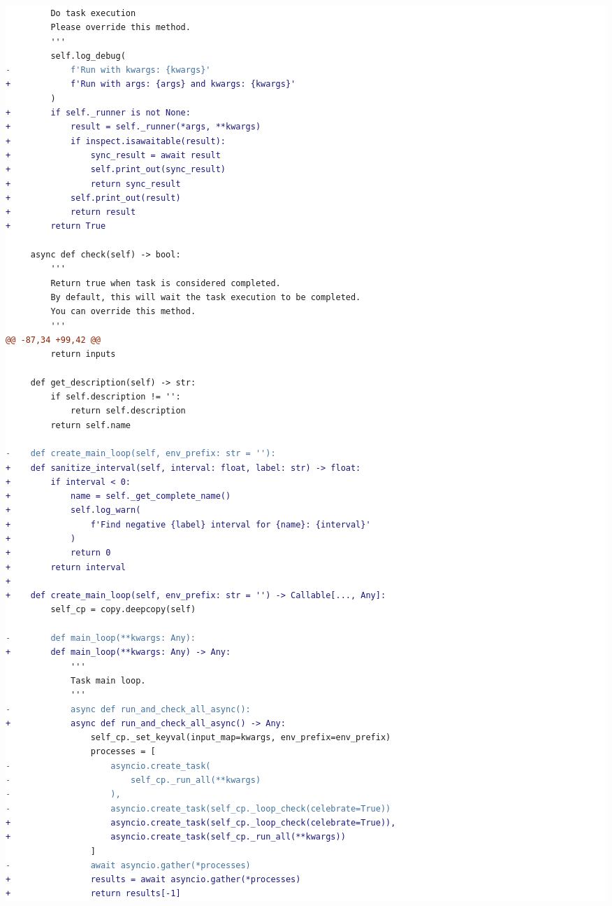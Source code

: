 ```diff
         Do task execution
         Please override this method.
         '''
         self.log_debug(
-            f'Run with kwargs: {kwargs}'
+            f'Run with args: {args} and kwargs: {kwargs}'
         )
+        if self._runner is not None:
+            result = self._runner(*args, **kwargs)
+            if inspect.isawaitable(result):
+                sync_result = await result
+                self.print_out(sync_result)
+                return sync_result
+            self.print_out(result)
+            return result
+        return True
 
     async def check(self) -> bool:
         '''
         Return true when task is considered completed.
         By default, this will wait the task execution to be completed.
         You can override this method.
         '''
@@ -87,34 +99,42 @@
         return inputs
 
     def get_description(self) -> str:
         if self.description != '':
             return self.description
         return self.name
 
-    def create_main_loop(self, env_prefix: str = ''):
+    def sanitize_interval(self, interval: float, label: str) -> float:
+        if interval < 0:
+            name = self._get_complete_name()
+            self.log_warn(
+                f'Find negative {label} interval for {name}: {interval}'
+            )
+            return 0
+        return interval
+
+    def create_main_loop(self, env_prefix: str = '') -> Callable[..., Any]:
         self_cp = copy.deepcopy(self)
 
-        def main_loop(**kwargs: Any):
+        def main_loop(**kwargs: Any) -> Any:
             '''
             Task main loop.
             '''
-            async def run_and_check_all_async():
+            async def run_and_check_all_async() -> Any:
                 self_cp._set_keyval(input_map=kwargs, env_prefix=env_prefix)
                 processes = [
-                    asyncio.create_task(
-                        self_cp._run_all(**kwargs)
-                    ),
-                    asyncio.create_task(self_cp._loop_check(celebrate=True))
+                    asyncio.create_task(self_cp._loop_check(celebrate=True)),
+                    asyncio.create_task(self_cp._run_all(**kwargs))
                 ]
-                await asyncio.gather(*processes)
+                results = await asyncio.gather(*processes)
+                return results[-1]
```